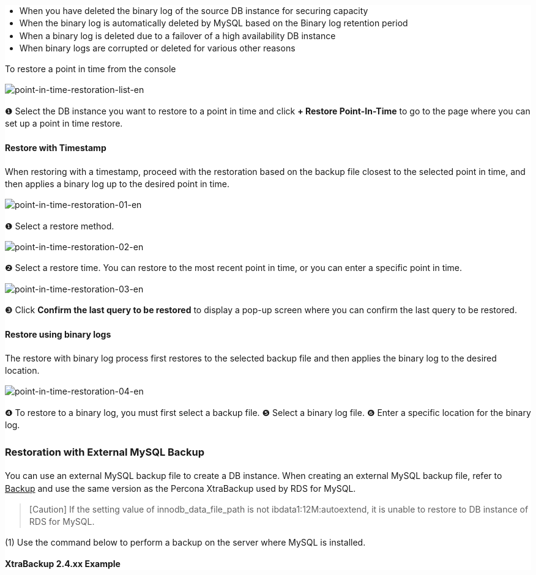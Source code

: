 * When you have deleted the binary log of the source DB instance for securing capacity
* When the binary log is automatically deleted by MySQL based on the Binary log retention period
* When a binary log is deleted due to a failover of a high availability DB instance
* When binary logs are corrupted or deleted for various other reasons

To restore a point in time from the console

![point-in-time-restoration-list-en](https://static-station.ninc.go.kr/v1/AUTH_0673c1d9b6df4215bb6bf112dfa03805/cdn/prod_rds/24.03.12/point-in-time-restoration-list-en.png)

❶ Select the DB instance you want to restore to a point in time and click **\+ Restore Point-In-Time** to go to the page where you can set up a point in time restore.

#### Restore with Timestamp

When restoring with a timestamp, proceed with the restoration based on the backup file closest to the selected point in time, and then applies a binary log up to the desired point in time.

![point-in-time-restoration-01-en](https://static-station.ninc.go.kr/v1/AUTH_0673c1d9b6df4215bb6bf112dfa03805/cdn/prod_rds/24.03.12/point-in-time-restoration-01-en.png)

❶ Select a restore method.

![point-in-time-restoration-02-en](https://static-station.ninc.go.kr/v1/AUTH_0673c1d9b6df4215bb6bf112dfa03805/cdn/prod_rds/24.03.12/point-in-time-restoration-02-en.png)

❷ Select a restore time. You can restore to the most recent point in time, or you can enter a specific point in time.

![point-in-time-restoration-03-en](https://static-station.ninc.go.kr/v1/AUTH_0673c1d9b6df4215bb6bf112dfa03805/cdn/prod_rds/24.03.12/point-in-time-restoration-03-en.png)

❸ Click **Confirm the last query to be restored** to display a pop-up screen where you can confirm the last query to be restored.


#### Restore using binary logs

The restore with binary log process first restores to the selected backup file and then applies the binary log to the desired location.

![point-in-time-restoration-04-en](https://static-station.ninc.go.kr/v1/AUTH_0673c1d9b6df4215bb6bf112dfa03805/cdn/prod_rds/24.03.12/point-in-time-restoration-04-en.png)

❹ To restore to a binary log, you must first select a backup file.
❺ Select a binary log file.
❻ Enter a specific location for the binary log.

### Restoration with External MySQL Backup

You can use an external MySQL backup file to create a DB instance. When creating an external MySQL backup file, refer to [Backup](backup-and-restore/#overview) and use the same version as the Percona XtraBackup used by RDS for MySQL.

> [Caution]
> If the setting value of innodb\_data\_file\_path is not ibdata1:12M:autoextend, it is unable to restore to DB instance of RDS for MySQL.

(1) Use the command below to perform a backup on the server where MySQL is installed.

**XtraBackup 2.4.xx Example**
